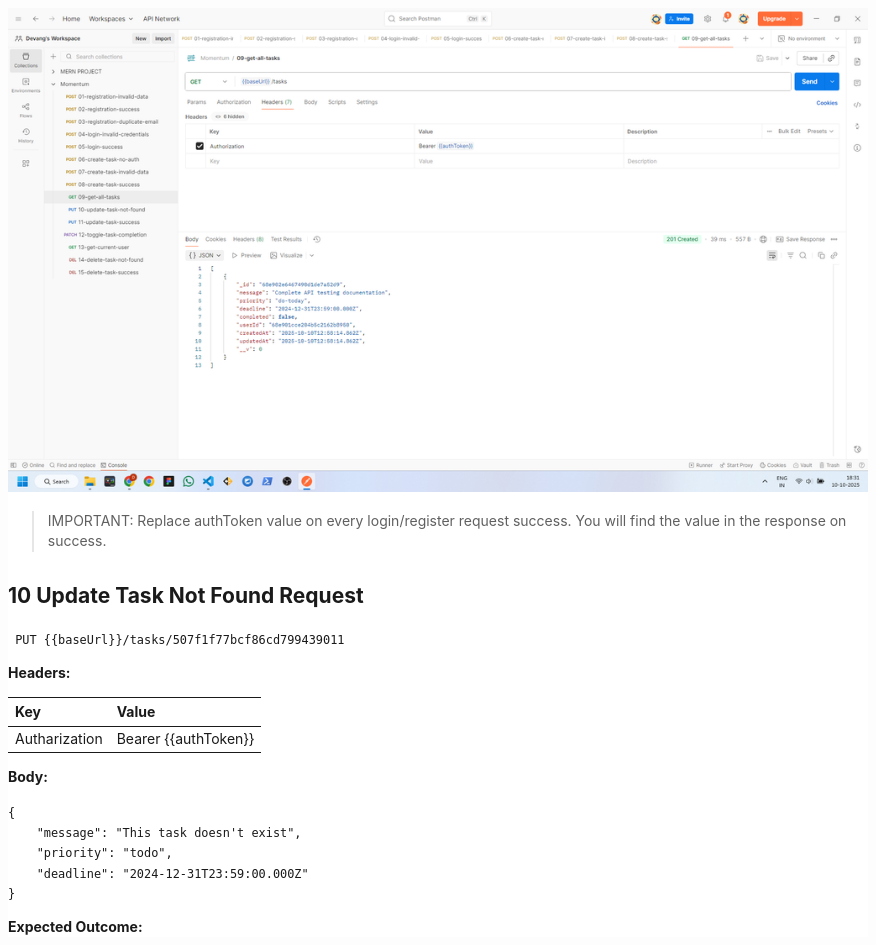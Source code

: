 ![Test_9](https://github.com/DevangPatani08/Task_Management_App_Project/blob/main/todo-backend/testImages/Test_9.png?raw=true)

> IMPORTANT: Replace authToken value on every login/register request success. You will find the value in the response on success.

## 10 Update Task Not Found Request

```
 PUT {{baseUrl}}/tasks/507f1f77bcf86cd799439011
```

**Headers:**

| Key | Value |
| :-- | :---- |
| Autharization | Bearer {{authToken}}|

**Body:**

```
{
    "message": "This task doesn't exist",
    "priority": "todo",
    "deadline": "2024-12-31T23:59:00.000Z"
}
```

**Expected Outcome:**
